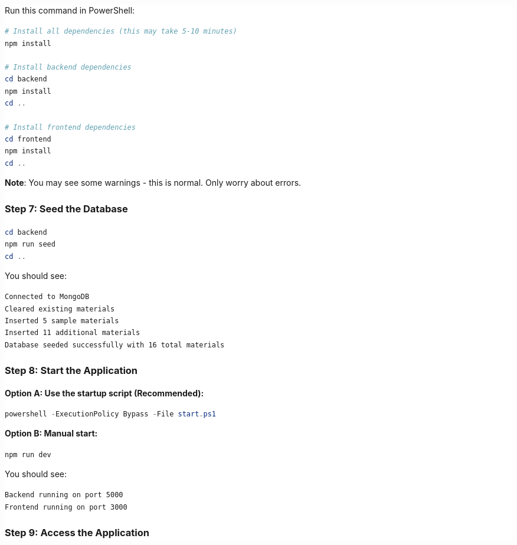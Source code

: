 Run this command in PowerShell:

```powershell
# Install all dependencies (this may take 5-10 minutes)
npm install

# Install backend dependencies
cd backend
npm install
cd ..

# Install frontend dependencies
cd frontend
npm install
cd ..
```

**Note**: You may see some warnings - this is normal. Only worry about errors.

### Step 7: Seed the Database

```powershell
cd backend
npm run seed
cd ..
```

You should see:
```
Connected to MongoDB
Cleared existing materials
Inserted 5 sample materials
Inserted 11 additional materials
Database seeded successfully with 16 total materials
```

### Step 8: Start the Application

**Option A: Use the startup script (Recommended):**
```powershell
powershell -ExecutionPolicy Bypass -File start.ps1
```

**Option B: Manual start:**
```powershell
npm run dev
```

You should see:
```
Backend running on port 5000
Frontend running on port 3000
```

### Step 9: Access the Application
